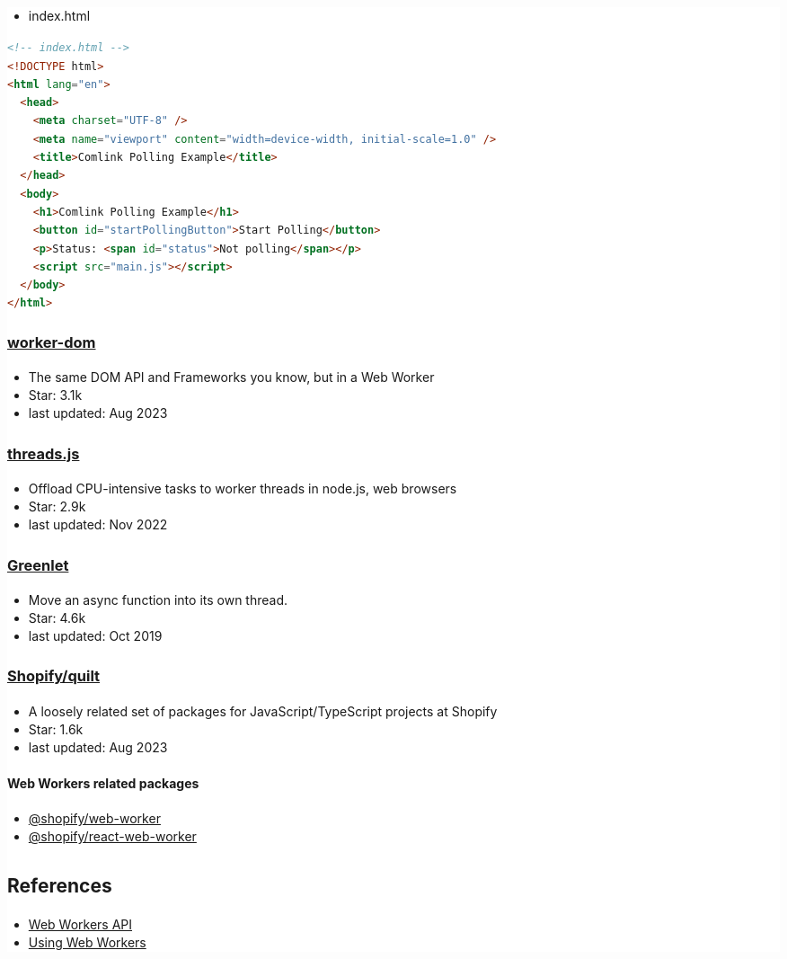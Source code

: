 - index.html

```html
<!-- index.html -->
<!DOCTYPE html>
<html lang="en">
  <head>
    <meta charset="UTF-8" />
    <meta name="viewport" content="width=device-width, initial-scale=1.0" />
    <title>Comlink Polling Example</title>
  </head>
  <body>
    <h1>Comlink Polling Example</h1>
    <button id="startPollingButton">Start Polling</button>
    <p>Status: <span id="status">Not polling</span></p>
    <script src="main.js"></script>
  </body>
</html>
```

### [worker-dom](https://github.com/ampproject/worker-dom)

- The same DOM API and Frameworks you know, but in a Web Worker
- Star: 3.1k
- last updated: Aug 2023

### [threads.js](https://github.com/andywer/threads.js)

- Offload CPU-intensive tasks to worker threads in node.js, web browsers
- Star: 2.9k
- last updated: Nov 2022

### [Greenlet](https://github.com/developit/greenlet)

- Move an async function into its own thread.
- Star: 4.6k
- last updated: Oct 2019

### [Shopify/quilt](https://github.com/Shopify/quilt)

- A loosely related set of packages for JavaScript/TypeScript projects at Shopify
- Star: 1.6k
- last updated: Aug 2023

#### Web Workers related packages

- [@shopify/web-worker](https://github.com/Shopify/quilt/tree/main/packages/web-worker)
- [@shopify/react-web-worker](https://github.com/Shopify/quilt/tree/main/packages/react-web-worker)

## References

- [Web Workers API](https://developer.mozilla.org/en-US/docs/Web/API/Web_Workers_API)
- [Using Web Workers](https://developer.mozilla.org/en-US/docs/Web/API/Web_Workers_API/Using_web_workers)
